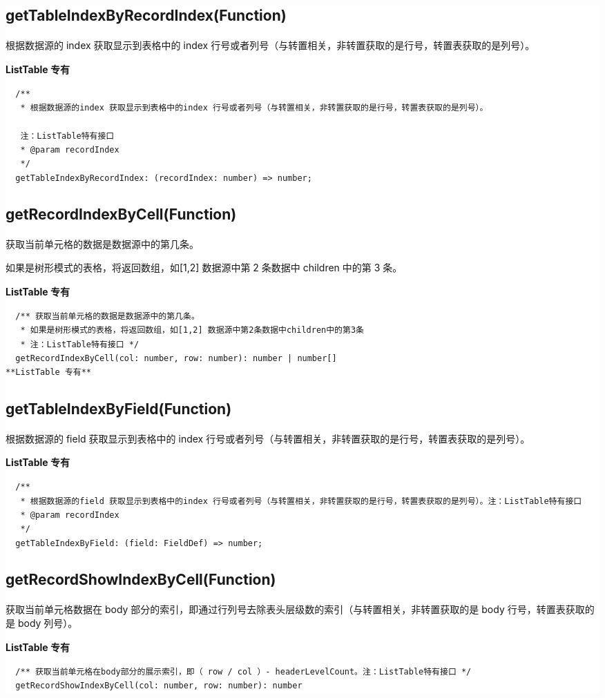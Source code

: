 ## getTableIndexByRecordIndex(Function)

根据数据源的 index 获取显示到表格中的 index 行号或者列号（与转置相关，非转置获取的是行号，转置表获取的是列号）。

**ListTable 专有**

```
  /**
   * 根据数据源的index 获取显示到表格中的index 行号或者列号（与转置相关，非转置获取的是行号，转置表获取的是列号）。

   注：ListTable特有接口
   * @param recordIndex
   */
  getTableIndexByRecordIndex: (recordIndex: number) => number;
```

## getRecordIndexByCell(Function)

获取当前单元格的数据是数据源中的第几条。

如果是树形模式的表格，将返回数组，如[1,2] 数据源中第 2 条数据中 children 中的第 3 条。

**ListTable 专有**

```
  /** 获取当前单元格的数据是数据源中的第几条。
   * 如果是树形模式的表格，将返回数组，如[1,2] 数据源中第2条数据中children中的第3条
   * 注：ListTable特有接口 */
  getRecordIndexByCell(col: number, row: number): number | number[]
**ListTable 专有**
```

## getTableIndexByField(Function)

根据数据源的 field 获取显示到表格中的 index 行号或者列号（与转置相关，非转置获取的是行号，转置表获取的是列号）。

**ListTable 专有**

```
  /**
   * 根据数据源的field 获取显示到表格中的index 行号或者列号（与转置相关，非转置获取的是行号，转置表获取的是列号）。注：ListTable特有接口
   * @param recordIndex
   */
  getTableIndexByField: (field: FieldDef) => number;
```

## getRecordShowIndexByCell(Function)

获取当前单元格数据在 body 部分的索引，即通过行列号去除表头层级数的索引（与转置相关，非转置获取的是 body 行号，转置表获取的是 body 列号）。

**ListTable 专有**

```
  /** 获取当前单元格在body部分的展示索引，即（ row / col ）- headerLevelCount。注：ListTable特有接口 */
  getRecordShowIndexByCell(col: number, row: number): number
```
